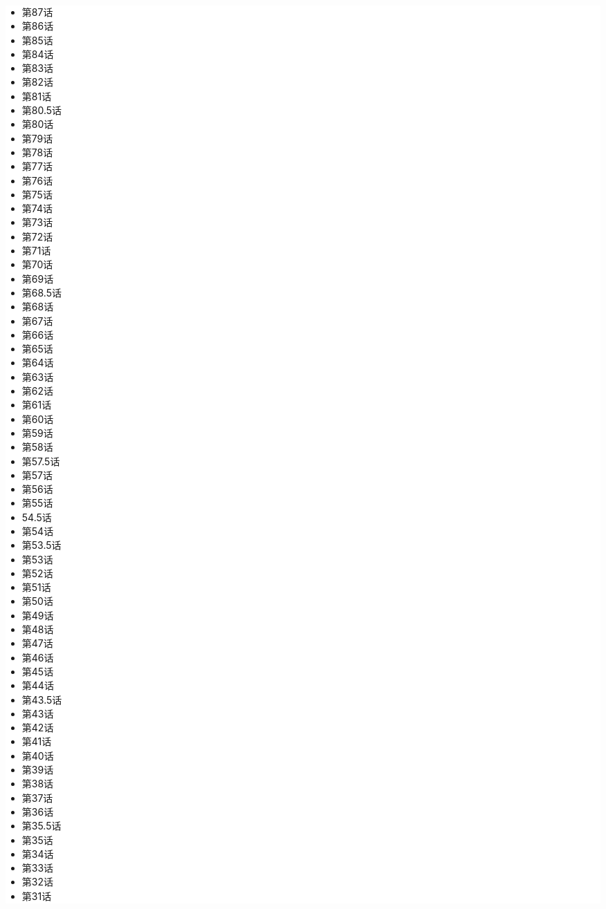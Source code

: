 - 第87话
- 第86话
- 第85话
- 第84话
- 第83话
- 第82话
- 第81话
- 第80.5话
- 第80话
- 第79话
- 第78话
- 第77话
- 第76话
- 第75话
- 第74话
- 第73话
- 第72话
- 第71话
- 第70话
- 第69话
- 第68.5话
- 第68话
- 第67话
- 第66话
- 第65话
- 第64话
- 第63话
- 第62话
- 第61话
- 第60话
- 第59话
- 第58话
- 第57.5话
- 第57话
- 第56话
- 第55话
- 54.5话
- 第54话
- 第53.5话
- 第53话
- 第52话
- 第51话
- 第50话
- 第49话
- 第48话
- 第47话
- 第46话
- 第45话
- 第44话
- 第43.5话
- 第43话
- 第42话
- 第41话
- 第40话
- 第39话
- 第38话
- 第37话
- 第36话
- 第35.5话
- 第35话
- 第34话
- 第33话
- 第32话
- 第31话